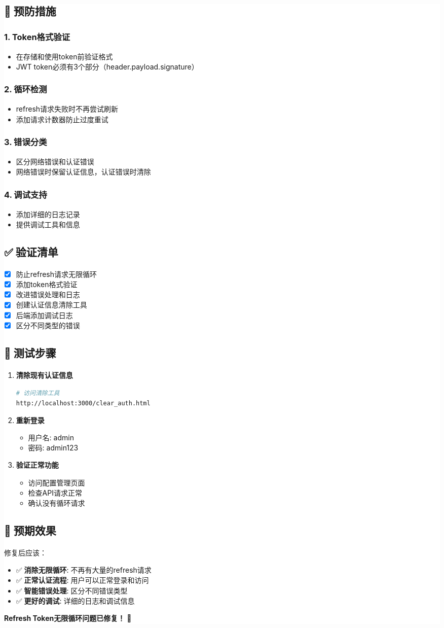 ## 🎯 预防措施

### 1. Token格式验证
- 在存储和使用token前验证格式
- JWT token必须有3个部分（header.payload.signature）

### 2. 循环检测
- refresh请求失败时不再尝试刷新
- 添加请求计数器防止过度重试

### 3. 错误分类
- 区分网络错误和认证错误
- 网络错误时保留认证信息，认证错误时清除

### 4. 调试支持
- 添加详细的日志记录
- 提供调试工具和信息

## ✅ 验证清单

- [x] 防止refresh请求无限循环
- [x] 添加token格式验证
- [x] 改进错误处理和日志
- [x] 创建认证信息清除工具
- [x] 后端添加调试日志
- [x] 区分不同类型的错误

## 🚀 测试步骤

1. **清除现有认证信息**
   ```bash
   # 访问清除工具
   http://localhost:3000/clear_auth.html
   ```

2. **重新登录**
   - 用户名: admin
   - 密码: admin123

3. **验证正常功能**
   - 访问配置管理页面
   - 检查API请求正常
   - 确认没有循环请求

## 🎉 预期效果

修复后应该：
- ✅ **消除无限循环**: 不再有大量的refresh请求
- ✅ **正常认证流程**: 用户可以正常登录和访问
- ✅ **智能错误处理**: 区分不同错误类型
- ✅ **更好的调试**: 详细的日志和调试信息

**Refresh Token无限循环问题已修复！** 🎉
